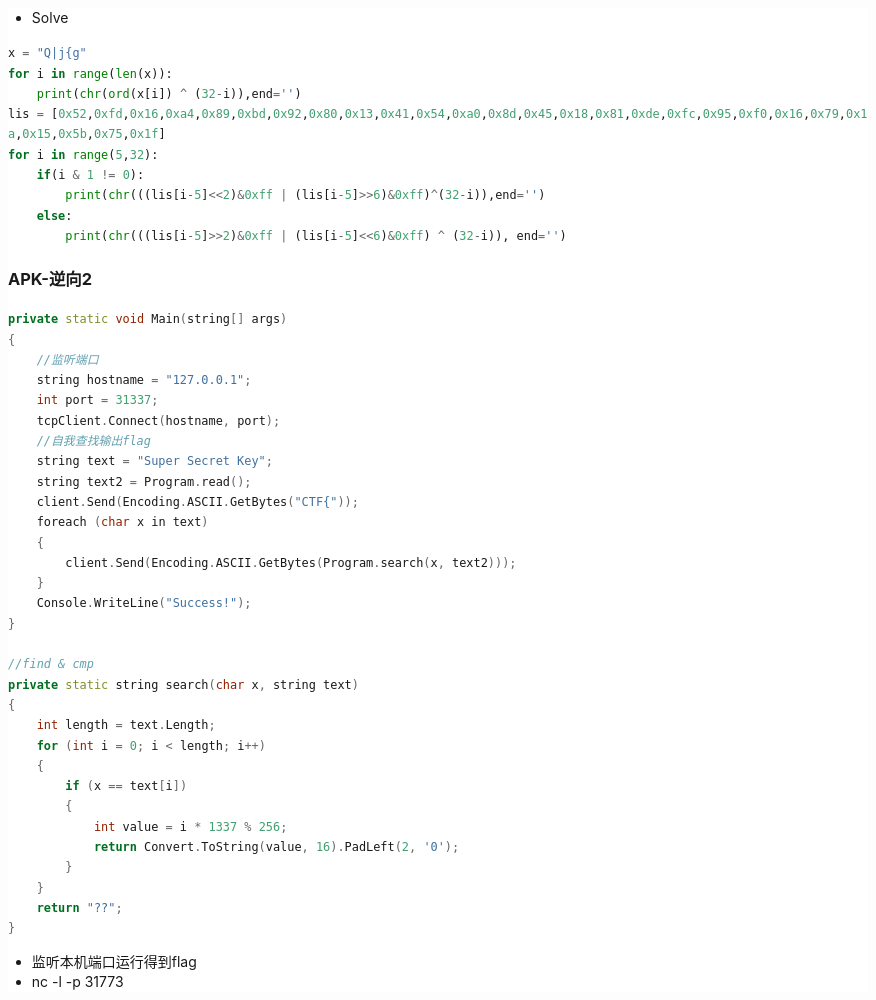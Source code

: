 - Solve

```python
x = "Q|j{g"
for i in range(len(x)):
    print(chr(ord(x[i]) ^ (32-i)),end='')
lis = [0x52,0xfd,0x16,0xa4,0x89,0xbd,0x92,0x80,0x13,0x41,0x54,0xa0,0x8d,0x45,0x18,0x81,0xde,0xfc,0x95,0xf0,0x16,0x79,0x1a,0x15,0x5b,0x75,0x1f]
for i in range(5,32):
    if(i & 1 != 0):
        print(chr(((lis[i-5]<<2)&0xff | (lis[i-5]>>6)&0xff)^(32-i)),end='')
    else:
        print(chr(((lis[i-5]>>2)&0xff | (lis[i-5]<<6)&0xff) ^ (32-i)), end='')
```

### APK-逆向2

```c++
private static void Main(string[] args)
{
    //监听端口
    string hostname = "127.0.0.1";
    int port = 31337;
    tcpClient.Connect(hostname, port);
    //自我查找输出flag
    string text = "Super Secret Key";
    string text2 = Program.read();
    client.Send(Encoding.ASCII.GetBytes("CTF{"));
    foreach (char x in text)
	{
		client.Send(Encoding.ASCII.GetBytes(Program.search(x, text2)));
	}
	Console.WriteLine("Success!");
}

//find & cmp
private static string search(char x, string text)
{
    int length = text.Length;
    for (int i = 0; i < length; i++)
    {
        if (x == text[i])
        {
            int value = i * 1337 % 256;
            return Convert.ToString(value, 16).PadLeft(2, '0');
        }
    }
    return "??";
}
```

- 监听本机端口运行得到flag
- nc -l -p 31773

